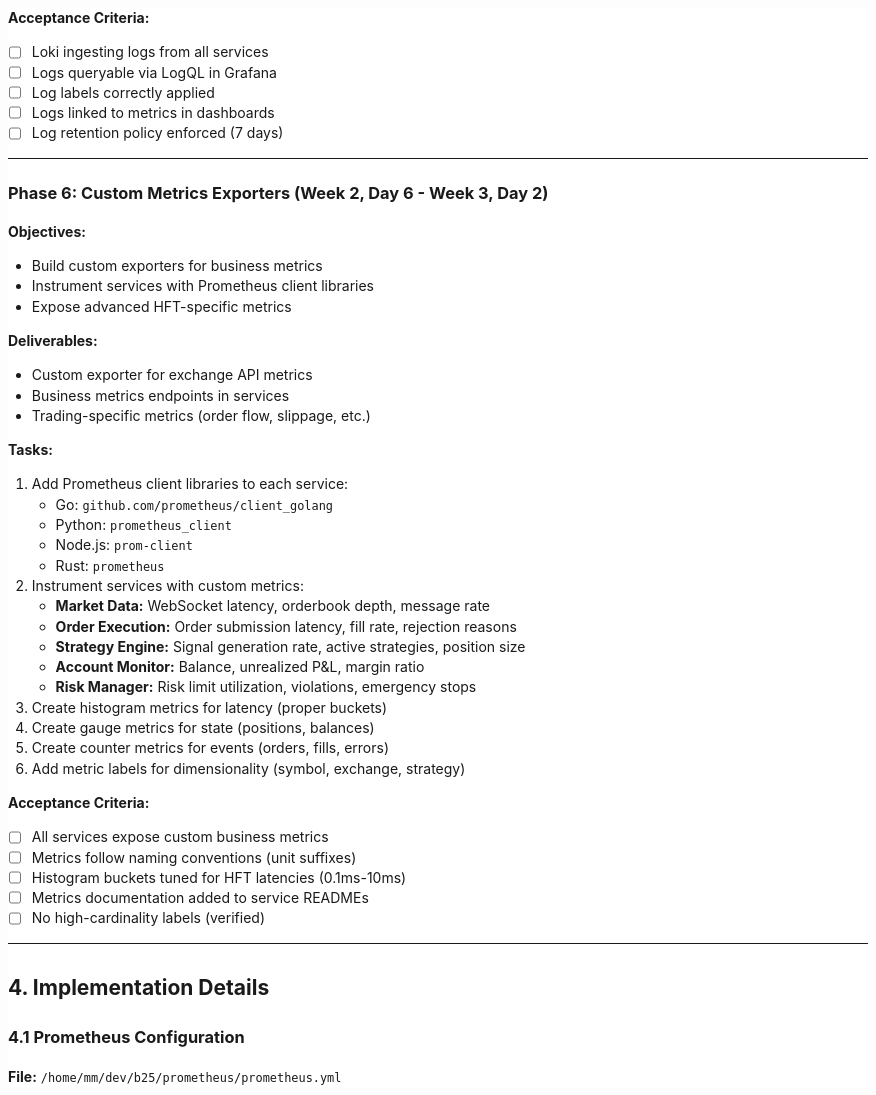 **Acceptance Criteria:**
- [ ] Loki ingesting logs from all services
- [ ] Logs queryable via LogQL in Grafana
- [ ] Log labels correctly applied
- [ ] Logs linked to metrics in dashboards
- [ ] Log retention policy enforced (7 days)

---

### Phase 6: Custom Metrics Exporters (Week 2, Day 6 - Week 3, Day 2)

**Objectives:**
- Build custom exporters for business metrics
- Instrument services with Prometheus client libraries
- Expose advanced HFT-specific metrics

**Deliverables:**
- Custom exporter for exchange API metrics
- Business metrics endpoints in services
- Trading-specific metrics (order flow, slippage, etc.)

**Tasks:**
1. Add Prometheus client libraries to each service:
   - Go: `github.com/prometheus/client_golang`
   - Python: `prometheus_client`
   - Node.js: `prom-client`
   - Rust: `prometheus`
2. Instrument services with custom metrics:
   - **Market Data:** WebSocket latency, orderbook depth, message rate
   - **Order Execution:** Order submission latency, fill rate, rejection reasons
   - **Strategy Engine:** Signal generation rate, active strategies, position size
   - **Account Monitor:** Balance, unrealized P&L, margin ratio
   - **Risk Manager:** Risk limit utilization, violations, emergency stops
3. Create histogram metrics for latency (proper buckets)
4. Create gauge metrics for state (positions, balances)
5. Create counter metrics for events (orders, fills, errors)
6. Add metric labels for dimensionality (symbol, exchange, strategy)

**Acceptance Criteria:**
- [ ] All services expose custom business metrics
- [ ] Metrics follow naming conventions (unit suffixes)
- [ ] Histogram buckets tuned for HFT latencies (0.1ms-10ms)
- [ ] Metrics documentation added to service READMEs
- [ ] No high-cardinality labels (verified)

---

## 4. Implementation Details

### 4.1 Prometheus Configuration

**File:** `/home/mm/dev/b25/prometheus/prometheus.yml`

